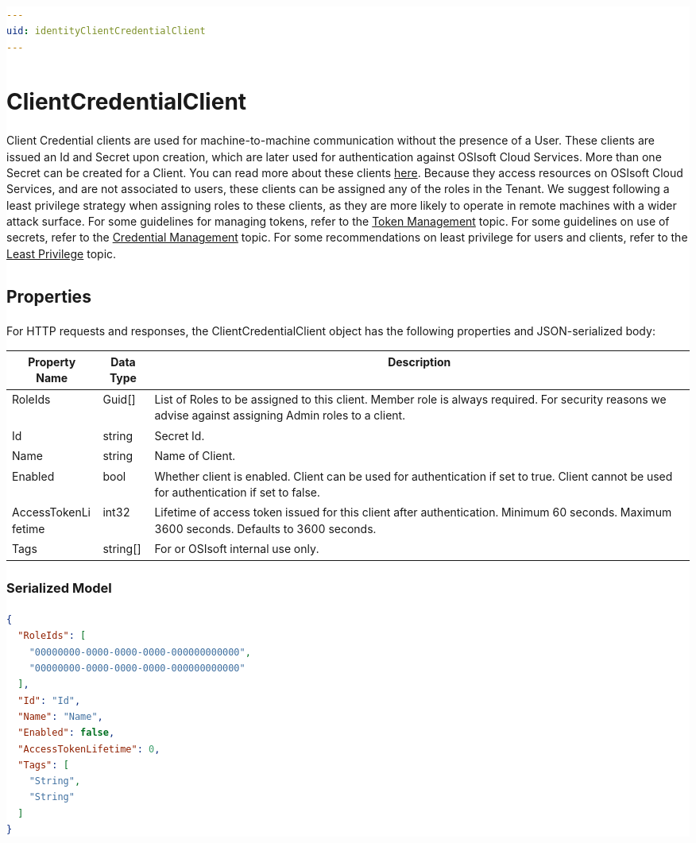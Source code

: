 ```yaml
---
uid: identityClientCredentialClient
---
```


# ClientCredentialClient

Client Credential clients are used for machine-to-machine communication without
            the presence of a User. 
            These clients are issued an Id and Secret upon creation,
            which are later used for authentication against OSIsoft Cloud Services. More than one Secret can be
            created for a Client. You can read more about these clients
            [here](https://github.com/osisoft/OSI-Samples-OCS/blob/master/docs/AUTHENTICATION_README.md#client-credential-flow).
            Because they access resources on OSIsoft Cloud Services, and are not associated to users, these
            clients can be assigned any of the roles in the Tenant. We suggest following a
            least privilege strategy when assigning roles to these clients, as they are more
            likely to operate in remote machines with a wider attack surface.
            For some guidelines for managing tokens, refer to the [Token Management](xref:TokenManagement) topic.
            For some guidelines on use of secrets, refer to the [Credential Management](xref:CredentialManagement) topic.
            For some recommendations on least privilege for users and clients, refer to the [Least Privilege](xref:LeastPrivilege) topic.

## Properties

For HTTP requests and responses, the ClientCredentialClient object has the following properties and JSON-serialized body: 

Property Name | Data Type | Description
 --- | --- | ---
RoleIds | Guid[] | List of Roles to be assigned to this client. Member role is always required. For security reasons we advise against assigning Admin roles to a client.
Id | string | Secret Id.
Name | string | Name of Client.
Enabled | bool | Whether client is enabled. Client can be used for authentication if set to true. Client cannot be used for authentication if set to false.
AccessTokenLifetime | int32 | Lifetime of access token issued for this client after authentication. Minimum 60 seconds. Maximum 3600 seconds. Defaults to 3600 seconds.
Tags | string[] | For or OSIsoft internal use only.

### Serialized Model

```json
{
  "RoleIds": [
    "00000000-0000-0000-0000-000000000000",
    "00000000-0000-0000-0000-000000000000"
  ],
  "Id": "Id",
  "Name": "Name",
  "Enabled": false,
  "AccessTokenLifetime": 0,
  "Tags": [
    "String",
    "String"
  ]
}
```
